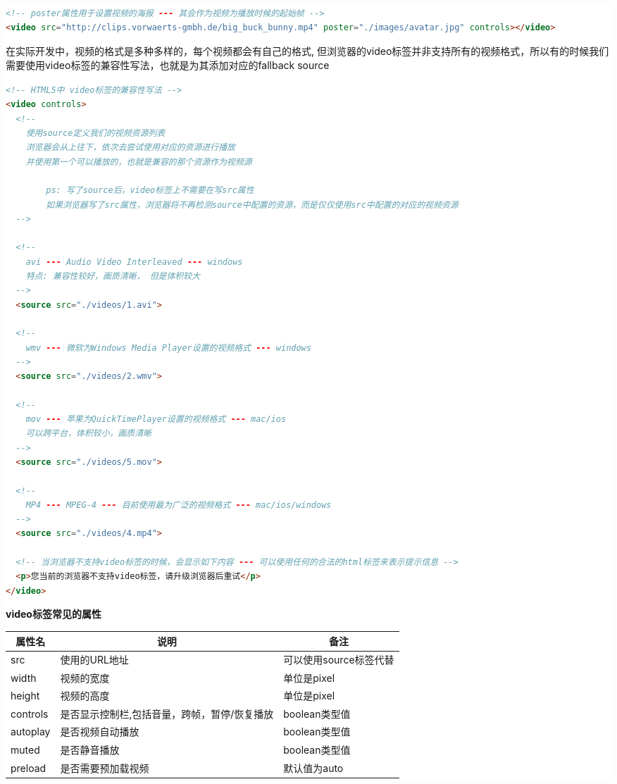```html
<!-- poster属性用于设置视频的海报 --- 其会作为视频为播放时候的起始帧 -->
<video src="http://clips.vorwaerts-gmbh.de/big_buck_bunny.mp4" poster="./images/avatar.jpg" controls></video>
```

在实际开发中，视频的格式是多种多样的，每个视频都会有自己的格式, 但浏览器的video标签并非支持所有的视频格式，所以有的时候我们需要使用video标签的兼容性写法，也就是为其添加对应的fallback source

```html
<!-- HTML5中 video标签的兼容性写法 -->
<video controls>
  <!--
    使用source定义我们的视频资源列表
    浏览器会从上往下，依次去尝试使用对应的资源进行播放
    并使用第一个可以播放的，也就是兼容的那个资源作为视频源

		ps: 写了source后，video标签上不需要在写src属性
		如果浏览器写了src属性，浏览器将不再检测source中配置的资源，而是仅仅使用src中配置的对应的视频资源
  -->

  <!--
    avi --- Audio Video Interleaved --- windows
    特点: 兼容性较好，画质清晰， 但是体积较大
  -->
  <source src="./videos/1.avi">

  <!--
    wmv --- 微软为Windows Media Player设置的视频格式 --- windows
  -->
  <source src="./videos/2.wmv">

  <!--
    mov --- 苹果为QuickTimePlayer设置的视频格式 --- mac/ios
    可以跨平台，体积较小，画质清晰
  -->
  <source src="./videos/5.mov">

  <!--
  	MP4 --- MPEG-4 --- 目前使用最为广泛的视频格式 --- mac/ios/windows
  -->
  <source src="./videos/4.mp4">

  <!-- 当浏览器不支持video标签的时候，会显示如下内容 --- 可以使用任何的合法的html标签来表示提示信息 -->
  <p>您当前的浏览器不支持video标签，请升级浏览器后重试</p>
</video>
```



**video标签常见的属性**

| 属性名   | 说明                                         | 备注                           |
| -------- | -------------------------------------------- | ------------------------------ |
| src      | 使用的URL地址                                | 可以使用source标签代替         |
| width    | 视频的宽度                                   | 单位是pixel                    |
| height   | 视频的高度                                   | 单位是pixel                    |
| controls | 是否显示控制栏,包括音量，跨帧，暂停/恢复播放 | boolean类型值                  |
| autoplay | 是否视频自动播放                             | boolean类型值                  |
| muted    | 是否静音播放                                 | boolean类型值                  |
| preload  | 是否需要预加载视频                           | 默认值为auto                   |